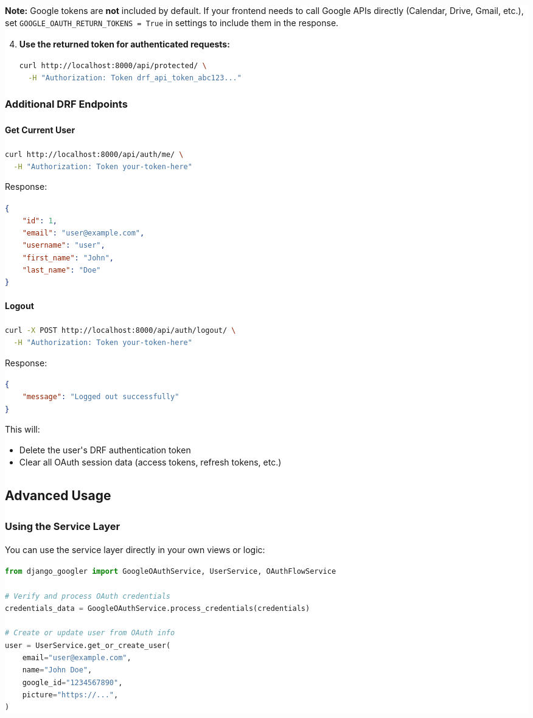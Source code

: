    **Note:** Google tokens are **not** included by default. If your frontend needs to call Google APIs directly (Calendar, Drive, Gmail, etc.), set `GOOGLE_OAUTH_RETURN_TOKENS = True` in settings to include them in the response.

4. **Use the returned token for authenticated requests:**
   ```bash
   curl http://localhost:8000/api/protected/ \
     -H "Authorization: Token drf_api_token_abc123..."
   ```

### Additional DRF Endpoints

#### Get Current User

```bash
curl http://localhost:8000/api/auth/me/ \
  -H "Authorization: Token your-token-here"
```

Response:
```json
{
    "id": 1,
    "email": "user@example.com",
    "username": "user",
    "first_name": "John",
    "last_name": "Doe"
}
```

#### Logout

```bash
curl -X POST http://localhost:8000/api/auth/logout/ \
  -H "Authorization: Token your-token-here"
```

Response:
```json
{
    "message": "Logged out successfully"
}
```

This will:
- Delete the user's DRF authentication token
- Clear all OAuth session data (access tokens, refresh tokens, etc.)

## Advanced Usage

### Using the Service Layer

You can use the service layer directly in your own views or logic:

```python
from django_googler import GoogleOAuthService, UserService, OAuthFlowService

# Verify and process OAuth credentials
credentials_data = GoogleOAuthService.process_credentials(credentials)

# Create or update user from OAuth info
user = UserService.get_or_create_user(
    email="user@example.com",
    name="John Doe",
    google_id="1234567890",
    picture="https://...",
)

```